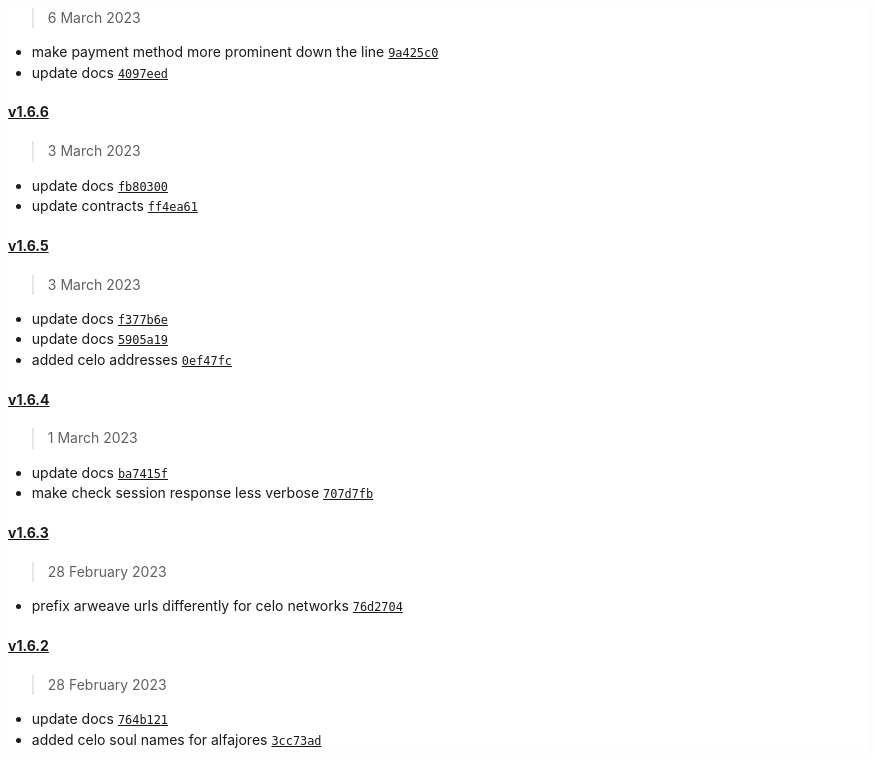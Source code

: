> 6 March 2023

- make payment method more prominent down the line [`9a425c0`](https://github.com/masa-finance/masa-sdk/commit/9a425c091576ec359dc2847edc2a994a8d53b037)
- update docs [`4097eed`](https://github.com/masa-finance/masa-sdk/commit/4097eed8f3f72345ba4731b26094e547b5261301)

#### [v1.6.6](https://github.com/masa-finance/masa-sdk/compare/v1.6.5...v1.6.6)

> 3 March 2023

- update docs [`fb80300`](https://github.com/masa-finance/masa-sdk/commit/fb803007ed2bad979623f83c762eea90c5273fe5)
- update contracts [`ff4ea61`](https://github.com/masa-finance/masa-sdk/commit/ff4ea611ce8fb7272907eafdf00fdb66ff2e5cff)

#### [v1.6.5](https://github.com/masa-finance/masa-sdk/compare/v1.6.4...v1.6.5)

> 3 March 2023

- update docs [`f377b6e`](https://github.com/masa-finance/masa-sdk/commit/f377b6ec5e35def0cd5d518a9f81fae499589096)
- update docs [`5905a19`](https://github.com/masa-finance/masa-sdk/commit/5905a1972f0f42d92c6337e22f761e88fc571652)
- added celo addresses [`0ef47fc`](https://github.com/masa-finance/masa-sdk/commit/0ef47fc58aaf75078dc09c9fcae44f5ca2b71079)

#### [v1.6.4](https://github.com/masa-finance/masa-sdk/compare/v1.6.3...v1.6.4)

> 1 March 2023

- update docs [`ba7415f`](https://github.com/masa-finance/masa-sdk/commit/ba7415f68a85b1a9b6578219d0e27e8b6483e436)
- make check session response less verbose [`707d7fb`](https://github.com/masa-finance/masa-sdk/commit/707d7fb16ab40b2d8b12244bc07ab3ba1abf47c4)

#### [v1.6.3](https://github.com/masa-finance/masa-sdk/compare/v1.6.2...v1.6.3)

> 28 February 2023

- prefix arweave urls differently for celo networks [`76d2704`](https://github.com/masa-finance/masa-sdk/commit/76d2704186ffe7ef26e18fa03804eeb5f2ea16c7)

#### [v1.6.2](https://github.com/masa-finance/masa-sdk/compare/v1.6.1...v1.6.2)

> 28 February 2023

- update docs [`764b121`](https://github.com/masa-finance/masa-sdk/commit/764b121184767740dc5f9630b40984545e7aad6f)
- added celo soul names for alfajores [`3cc73ad`](https://github.com/masa-finance/masa-sdk/commit/3cc73ad206832d0820048a63700030b1a71b70d1)
